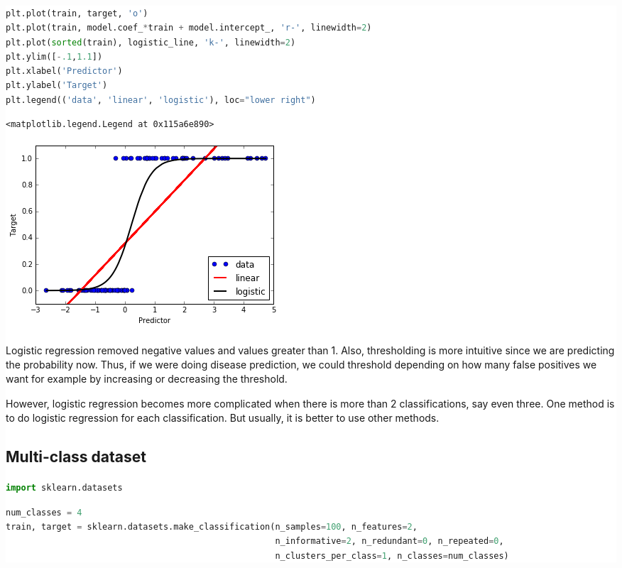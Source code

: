 
```python
plt.plot(train, target, 'o')
plt.plot(train, model.coef_*train + model.intercept_, 'r-', linewidth=2)
plt.plot(sorted(train), logistic_line, 'k-', linewidth=2)
plt.ylim([-.1,1.1])
plt.xlabel('Predictor')
plt.ylabel('Target')
plt.legend(('data', 'linear', 'logistic'), loc="lower right")
```




    <matplotlib.legend.Legend at 0x115a6e890>




![png](output_39_1.png)


Logistic regression removed negative values and values greater than 1.  Also, thresholding is more intuitive since we are predicting the probability now.  Thus, if we were doing disease prediction, we could threshold depending on how many false positives we want for example by increasing or decreasing the threshold.

However, logistic regression becomes more complicated when there is more than 2 classifications, say even three.  One method is to do logistic regression for each classification.  But usually, it is better to use other methods.

## Multi-class dataset


```python
import sklearn.datasets
```


```python
num_classes = 4
train, target = sklearn.datasets.make_classification(n_samples=100, n_features=2,
                                                     n_informative=2, n_redundant=0, n_repeated=0,
                                                     n_clusters_per_class=1, n_classes=num_classes)
```
